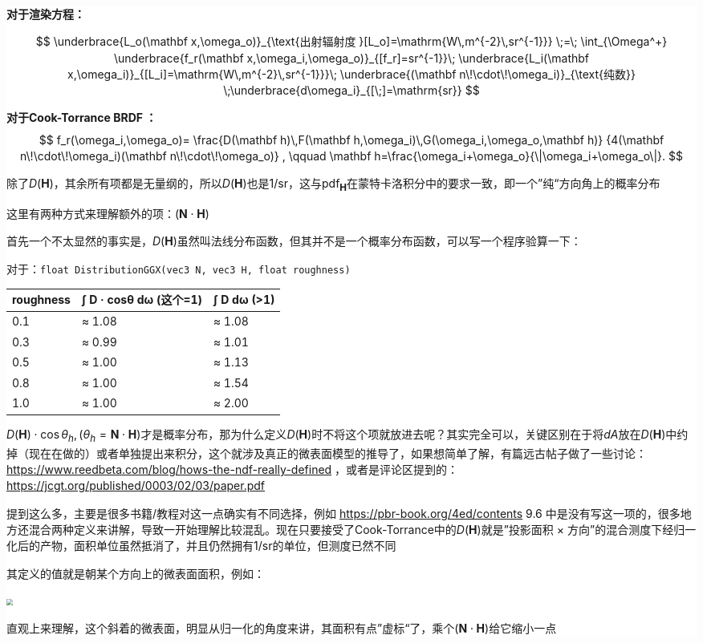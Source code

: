 **对于渲染方程：**

$$
\underbrace{L_o(\mathbf x,\omega_o)}_{\text{出射辐射度 }[L_o]=\mathrm{W\,m^{-2}\,sr^{-1}}}
 \;=\;
\int_{\Omega^+}
\underbrace{f_r(\mathbf x,\omega_i,\omega_o)}_{[f_r]=sr^{-1}}\;
\underbrace{L_i(\mathbf x,\omega_i)}_{[L_i]=\mathrm{W\,m^{-2}\,sr^{-1}}}\;
\underbrace{(\mathbf n\!\cdot\!\omega_i)}_{\text{纯数}}
\;\underbrace{d\omega_i}_{[\;]=\mathrm{sr}}
$$

**对于Cook-Torrance BRDF ：**
$$
f_r(\omega_i,\omega_o)=
\frac{D(\mathbf h)\,F(\mathbf h,\omega_i)\,G(\omega_i,\omega_o,\mathbf h)}
     {4(\mathbf n\!\cdot\!\omega_i)(\mathbf n\!\cdot\!\omega_o)} ,
\qquad
\mathbf h=\frac{\omega_i+\omega_o}{\|\omega_i+\omega_o\|}.
$$

除了$D(\mathbf{H})$，其余所有项都是无量纲的，所以$D(\mathbf{H})$也是1/sr，这与$\text{pdf}_{\mathbf{H}}$在蒙特卡洛积分中的要求一致，即一个”纯“方向角上的概率分布

这里有两种方式来理解额外的项：$(\mathbf{N} \cdot \mathbf{H})$

首先一个不太显然的事实是，$D(\mathbf{H})$虽然叫法线分布函数，但其并不是一个概率分布函数，可以写一个程序验算一下：

对于：`float DistributionGGX(vec3 N, vec3 H, float roughness)`

| roughness | ∫ D · cosθ dω (这个=1) | ∫ D dω (>1) |
| --------- | -------------------- | ----------- |
| 0.1       | ≈ 1.08               | ≈ 1.08      |
| 0.3       | ≈ 0.99               | ≈ 1.01      |
| 0.5       | ≈ 1.00               | ≈ 1.13      |
| 0.8       | ≈ 1.00               | ≈ 1.54      |
| 1.0       | ≈ 1.00               | ≈ 2.00      |

$D(\mathbf{H})\cdot\cos\theta_h,(\theta_h=\mathbf{N} \cdot \mathbf{H})$才是概率分布，那为什么定义$D(\mathbf{H})$时不将这个项就放进去呢？其实完全可以，关键区别在于将$dA$放在$D(\mathbf{H})$中约掉（现在在做的）或者单独提出来积分，这个就涉及真正的微表面模型的推导了，如果想简单了解，有篇远古帖子做了一些讨论：https://www.reedbeta.com/blog/hows-the-ndf-really-defined ，或者是评论区提到的： https://jcgt.org/published/0003/02/03/paper.pdf 

提到这么多，主要是很多书籍/教程对这一点确实有不同选择，例如 https://pbr-book.org/4ed/contents 9.6 中是没有写这一项的，很多地方还混合两种定义来讲解，导致一开始理解比较混乱。现在只要接受了Cook-Torrance中的$D(\mathbf{H})$就是”投影面积 × 方向”的混合测度下经归一化后的产物，面积单位虽然抵消了，并且仍然拥有1/sr的单位，但测度已然不同

其定义的值就是朝某个方向上的微表面面积，例如：

<img src="\assets\C9_1.png" style="zoom:50%;" />

直观上来理解，这个斜着的微表面，明显从归一化的角度来讲，其面积有点”虚标“了，乘个$(\mathbf{N} \cdot \mathbf{H})$给它缩小一点

